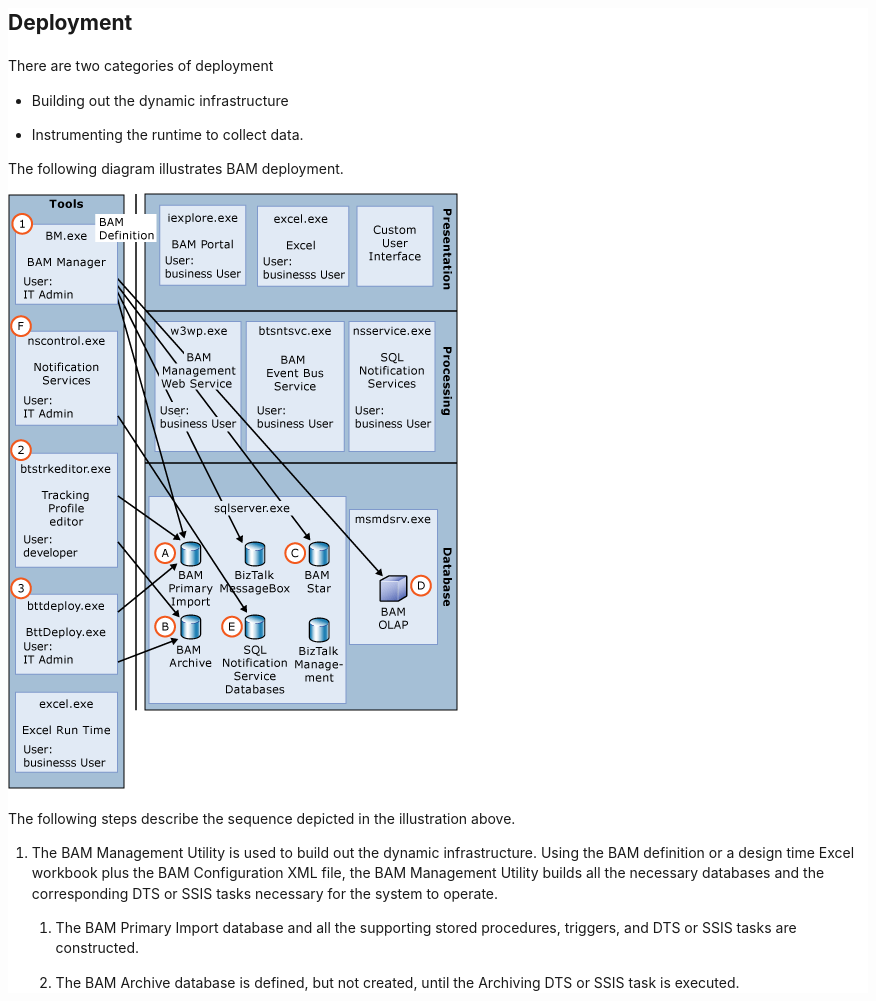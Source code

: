 ## Deployment  
 There are two categories of deployment  
  
-   Building out the dynamic infrastructure  
  
-   Instrumenting the runtime to collect data.  
  
 The following diagram illustrates BAM deployment.  
  
 ![](../core/media/architecture-bam-04.gif "architecture_bam_04")  
  
 The following steps describe the sequence depicted in the illustration above.  
  
1.  The BAM Management Utility is used to build out the dynamic infrastructure. Using the BAM definition or a design time Excel workbook plus the BAM Configuration XML file, the BAM Management Utility builds all the necessary databases and the corresponding DTS or SSIS tasks necessary for the system to operate.  
  
    1.  The BAM Primary Import database and all the supporting stored procedures, triggers, and DTS or SSIS tasks are constructed.  
  
    2.  The BAM Archive database is defined, but not created, until the Archiving DTS or SSIS task is executed.  
  